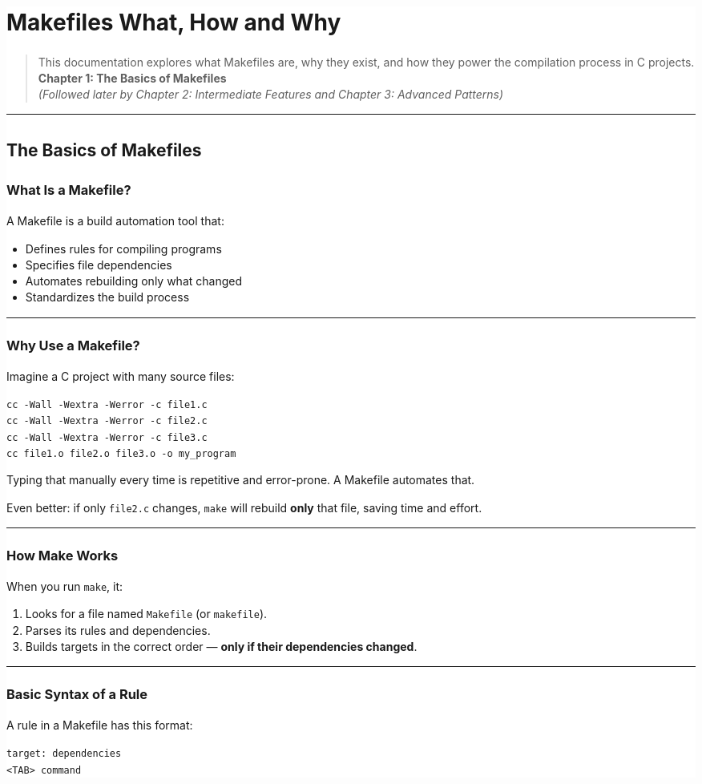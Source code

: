 # Makefiles What, How and Why

> This documentation explores what Makefiles are, why they exist, and how they power the compilation process in C projects.  
> **Chapter 1: The Basics of Makefiles**  
> *(Followed later by Chapter 2: Intermediate Features and Chapter 3: Advanced Patterns)*

---

## The Basics of Makefiles

### What Is a Makefile?

A Makefile is a build automation tool that:
- Defines rules for compiling programs
- Specifies file dependencies
- Automates rebuilding only what changed
- Standardizes the build process

---

### Why Use a Makefile?

Imagine a C project with many source files:

```
cc -Wall -Wextra -Werror -c file1.c
cc -Wall -Wextra -Werror -c file2.c
cc -Wall -Wextra -Werror -c file3.c
cc file1.o file2.o file3.o -o my_program
```

Typing that manually every time is repetitive and error-prone. A Makefile automates that.

Even better: if only `file2.c` changes, `make` will rebuild **only** that file, saving time and effort.

---

### How Make Works

When you run ``` make ```, it:
1. Looks for a file named ``` Makefile ``` (or ``` makefile ```).
2. Parses its rules and dependencies.
3. Builds targets in the correct order — **only if their dependencies changed**.

---

### Basic Syntax of a Rule

A rule in a Makefile has this format:

```
target: dependencies
<TAB> command
```
